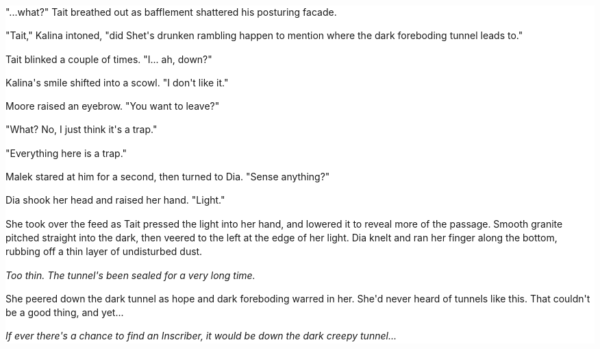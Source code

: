 "...what?" Tait breathed out as bafflement shattered his posturing facade.

"Tait," Kalina intoned, "did Shet's drunken rambling happen to mention where the dark foreboding tunnel leads to."

Tait blinked a couple of times. "I... ah, down?"

Kalina's smile shifted into a scowl. "I don't like it."

Moore raised an eyebrow. "You want to leave?"

"What? No, I just think it's a trap."

"Everything here is a trap."

Malek stared at him for a second, then turned to Dia. "Sense anything?"

Dia shook her head and raised her hand. "Light."

She took over the feed as Tait pressed the light into her hand, and lowered it to reveal more of the passage. Smooth granite pitched straight into the dark, then veered to the left at the edge of her light. Dia knelt and ran her finger along the bottom, rubbing off a thin layer of undisturbed dust.

_Too thin. The tunnel's been sealed for a very long time._

She peered down the dark tunnel as hope and dark foreboding warred in her. She'd never heard of tunnels like this. That couldn't be a good thing, and yet...

_If ever there's a chance to find an Inscriber, it would be down the dark creepy tunnel..._
